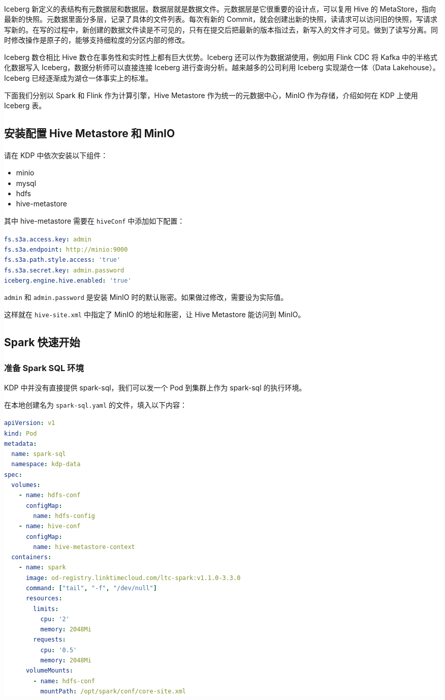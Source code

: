 Iceberg 新定义的表结构有元数据层和数据层。数据层就是数据文件。元数据层是它很重要的设计点，可以复用 Hive 的 MetaStore，指向最新的快照。元数据里面分多层，记录了具体的文件列表。每次有新的 Commit，就会创建出新的快照，读请求可以访问旧的快照，写请求写新的。在写的过程中，新创建的数据文件读是不可见的，只有在提交后把最新的版本指过去，新写入的文件才可见。做到了读写分离。同时修改操作是原子的，能够支持细粒度的分区内部的修改。

Iceberg 数仓相比 Hive 数仓在事务性和实时性上都有巨大优势。Iceberg 还可以作为数据湖使用，例如用 Flink CDC 将 Kafka 中的半格式化数据写入 Iceberg，数据分析师可以直接连接 Iceberg 进行查询分析。越来越多的公司利用 Iceberg 实现湖仓一体（Data Lakehouse）。Iceberg 已经逐渐成为湖仓一体事实上的标准。

下面我们分别以 Spark 和 Flink 作为计算引擎，Hive Metastore 作为统一的元数据中心，MinIO 作为存储，介绍如何在 KDP 上使用 Iceberg 表。

## 安装配置 Hive Metastore 和 MinIO

请在 KDP 中依次安装以下组件：

- minio
- mysql
- hdfs
- hive-metastore

其中 hive-metastore 需要在 `hiveConf` 中添加如下配置：

```yaml
fs.s3a.access.key: admin
fs.s3a.endpoint: http://minio:9000
fs.s3a.path.style.access: 'true'
fs.s3a.secret.key: admin.password
iceberg.engine.hive.enabled: 'true'
```

`admin` 和 `admin.password` 是安装 MinIO 时的默认账密。如果做过修改，需要设为实际值。

这样就在 `hive-site.xml` 中指定了 MinIO 的地址和账密，让 Hive Metastore 能访问到 MinIO。

## Spark 快速开始

### 准备 Spark SQL 环境

KDP 中并没有直接提供 spark-sql，我们可以发一个 Pod 到集群上作为 spark-sql 的执行环境。

在本地创建名为 `spark-sql.yaml` 的文件，填入以下内容：

```yaml
apiVersion: v1
kind: Pod
metadata:
  name: spark-sql
  namespace: kdp-data
spec:
  volumes:
    - name: hdfs-conf
      configMap:
        name: hdfs-config
    - name: hive-conf
      configMap:
        name: hive-metastore-context
  containers:
    - name: spark
      image: od-registry.linktimecloud.com/ltc-spark:v1.1.0-3.3.0
      command: ["tail", "-f", "/dev/null"]
      resources:
        limits:
          cpu: '2'
          memory: 2048Mi
        requests:
          cpu: '0.5'
          memory: 2048Mi
      volumeMounts:
        - name: hdfs-conf
          mountPath: /opt/spark/conf/core-site.xml
```
